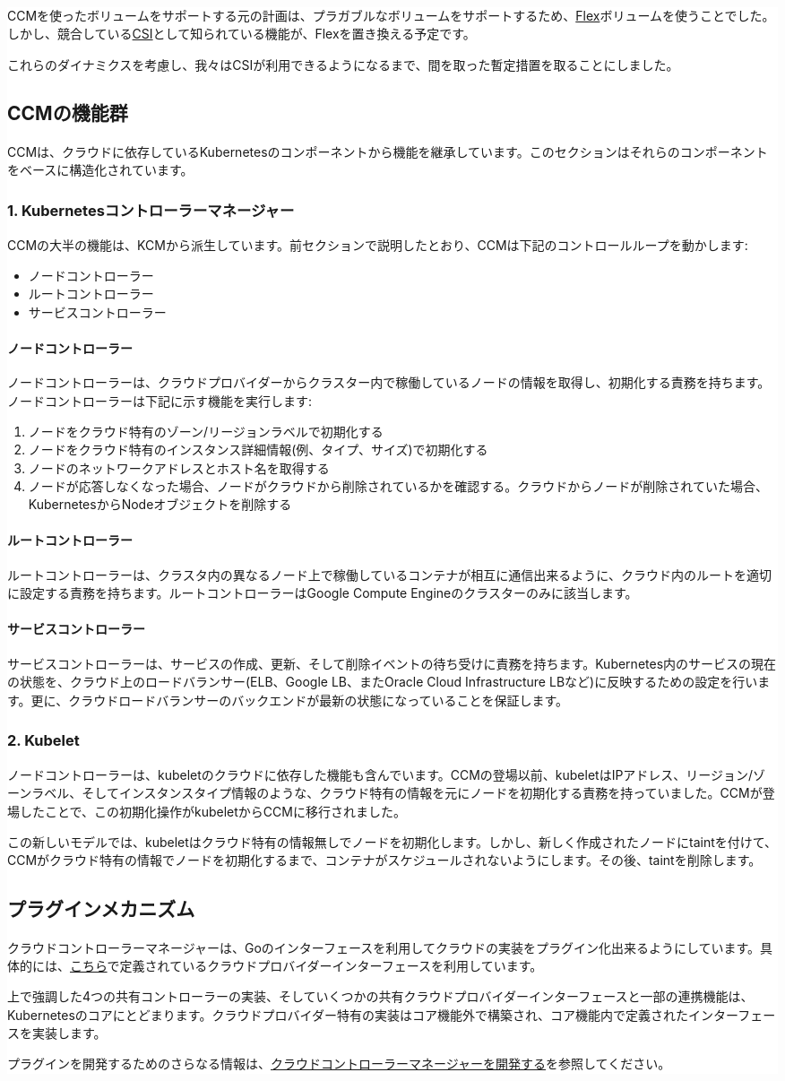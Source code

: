 CCMを使ったボリュームをサポートする元の計画は、プラガブルなボリュームをサポートするため、[Flex](/docs/concepts/storage/volumes/#flexVolume)ボリュームを使うことでした。しかし、競合している[CSI](/docs/concepts/storage/volumes/#csi)として知られている機能が、Flexを置き換える予定です。

これらのダイナミクスを考慮し、我々はCSIが利用できるようになるまで、間を取った暫定措置を取ることにしました。

## CCMの機能群

CCMは、クラウドに依存しているKubernetesのコンポーネントから機能を継承しています。このセクションはそれらのコンポーネントをベースに構造化されています。

### 1. Kubernetesコントローラーマネージャー

CCMの大半の機能は、KCMから派生しています。前セクションで説明したとおり、CCMは下記のコントロールループを動かします:

* ノードコントローラー
* ルートコントローラー
* サービスコントローラー

#### ノードコントローラー

ノードコントローラーは、クラウドプロバイダーからクラスター内で稼働しているノードの情報を取得し、初期化する責務を持ちます。ノードコントローラーは下記に示す機能を実行します:

1. ノードをクラウド特有のゾーン/リージョンラベルで初期化する
2. ノードをクラウド特有のインスタンス詳細情報(例、タイプ、サイズ)で初期化する
3. ノードのネットワークアドレスとホスト名を取得する
4. ノードが応答しなくなった場合、ノードがクラウドから削除されているかを確認する。クラウドからノードが削除されていた場合、KubernetesからNodeオブジェクトを削除する

#### ルートコントローラー

ルートコントローラーは、クラスタ内の異なるノード上で稼働しているコンテナが相互に通信出来るように、クラウド内のルートを適切に設定する責務を持ちます。ルートコントローラーはGoogle Compute Engineのクラスターのみに該当します。

#### サービスコントローラー

サービスコントローラーは、サービスの作成、更新、そして削除イベントの待ち受けに責務を持ちます。Kubernetes内のサービスの現在の状態を、クラウド上のロードバランサー(ELB、Google LB、またOracle Cloud Infrastructure LBなど)に反映するための設定を行います。更に、クラウドロードバランサーのバックエンドが最新の状態になっていることを保証します。

### 2. Kubelet

ノードコントローラーは、kubeletのクラウドに依存した機能も含んでいます。CCMの登場以前、kubeletはIPアドレス、リージョン/ゾーンラベル、そしてインスタンスタイプ情報のような、クラウド特有の情報を元にノードを初期化する責務を持っていました。CCMが登場したことで、この初期化操作がkubeletからCCMに移行されました。

この新しいモデルでは、kubeletはクラウド特有の情報無しでノードを初期化します。しかし、新しく作成されたノードにtaintを付けて、CCMがクラウド特有の情報でノードを初期化するまで、コンテナがスケジュールされないようにします。その後、taintを削除します。

## プラグインメカニズム

クラウドコントローラーマネージャーは、Goのインターフェースを利用してクラウドの実装をプラグイン化出来るようにしています。具体的には、[こちら](https://github.com/kubernetes/cloud-provider/blob/9b77dc1c384685cb732b3025ed5689dd597a5971/cloud.go#L42-L62)で定義されているクラウドプロバイダーインターフェースを利用しています。

上で強調した4つの共有コントローラーの実装、そしていくつかの共有クラウドプロバイダーインターフェースと一部の連携機能は、Kubernetesのコアにとどまります。クラウドプロバイダー特有の実装はコア機能外で構築され、コア機能内で定義されたインターフェースを実装します。

プラグインを開発するためのさらなる情報は、[クラウドコントローラーマネージャーを開発する](/docs/tasks/administer-cluster/developing-cloud-controller-manager/)を参照してください。
